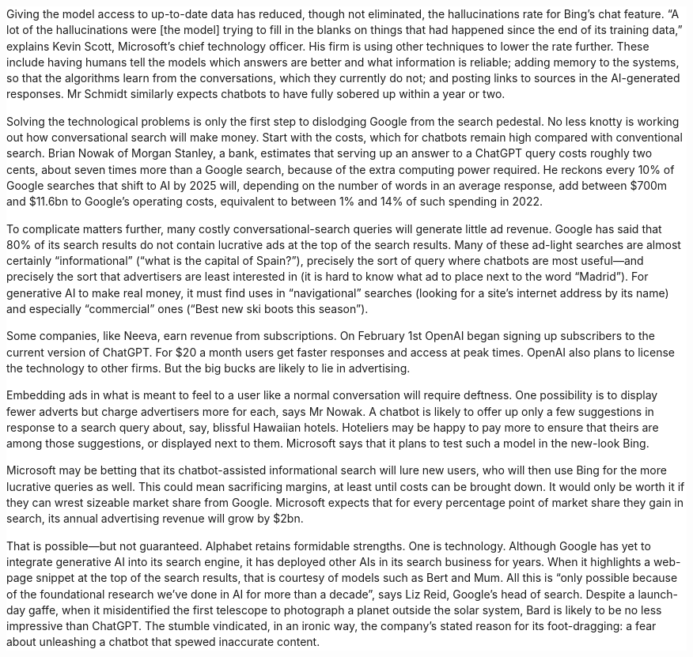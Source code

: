 Giving the model access to up-to-date data has reduced, though not eliminated, the hallucinations rate for Bing’s chat feature. “A lot of the hallucinations were [the model] trying to fill in the blanks on things that had happened since the end of its training data,” explains Kevin Scott, Microsoft’s chief technology officer. His firm is using other techniques to lower the rate further. These include having humans tell the models which answers are better and what information is reliable; adding memory to the systems, so that the algorithms learn from the conversations, which they currently do not; and posting links to sources in the AI-generated responses. Mr Schmidt similarly expects chatbots to have fully sobered up within a year or two.

Solving the technological problems is only the first step to dislodging Google from the search pedestal. No less knotty is working out how conversational search will make money. Start with the costs, which for chatbots remain high compared with conventional search. Brian Nowak of Morgan Stanley, a bank, estimates that serving up an answer to a ChatGPT query costs roughly two cents, about seven times more than a Google search, because of the extra computing power required. He reckons every 10% of Google searches that shift to AI by 2025 will, depending on the number of words in an average response, add between $700m and $11.6bn to Google’s operating costs, equivalent to between 1% and 14% of such spending in 2022. 

To complicate matters further, many costly conversational-search queries will generate little ad revenue. Google has said that 80% of its search results do not contain lucrative ads at the top of the search results. Many of these ad-light searches are almost certainly “informational” (“what is the capital of Spain?”), precisely the sort of query where chatbots are most useful—and precisely the sort that advertisers are least interested in (it is hard to know what ad to place next to the word “Madrid”). For generative AI to make real money, it must find uses in “navigational” searches (looking for a site’s internet address by its name) and especially “commercial” ones (“Best new ski boots this season”). 

Some companies, like Neeva, earn revenue from subscriptions. On February 1st OpenAI began signing up subscribers to the current version of ChatGPT. For $20 a month users get faster responses and access at peak times. OpenAI also plans to license the technology to other firms. But the big bucks are likely to lie in advertising. 

Embedding ads in what is meant to feel to a user like a normal conversation will require deftness. One possibility is to display fewer adverts but charge advertisers more for each, says Mr Nowak. A chatbot is likely to offer up only a few suggestions in response to a search query about, say, blissful Hawaiian hotels. Hoteliers may be happy to pay more to ensure that theirs are among those suggestions, or displayed next to them. Microsoft says that it plans to test such a model in the new-look Bing.

Microsoft may be betting that its chatbot-assisted informational search will lure new users, who will then use Bing for the more lucrative queries as well. This could mean sacrificing margins, at least until costs can be brought down. It would only be worth it if they can wrest sizeable market share from Google. Microsoft expects that for every percentage point of market share they gain in search, its annual advertising revenue will grow by $2bn.

That is possible—but not guaranteed. Alphabet retains formidable strengths. One is technology. Although Google has yet to integrate generative AI into its search engine, it has deployed other AIs in its search business for years. When it highlights a web-page snippet at the top of the search results, that is courtesy of models such as Bert and Mum. All this is “only possible because of the foundational research we’ve done in AI for more than a decade”, says Liz Reid, Google’s head of search. Despite a launch-day gaffe, when it misidentified the first telescope to photograph a planet outside the solar system, Bard is likely to be no less impressive than ChatGPT. The stumble vindicated, in an ironic way, the company’s stated reason for its foot-dragging: a fear about unleashing a chatbot that spewed inaccurate content.
